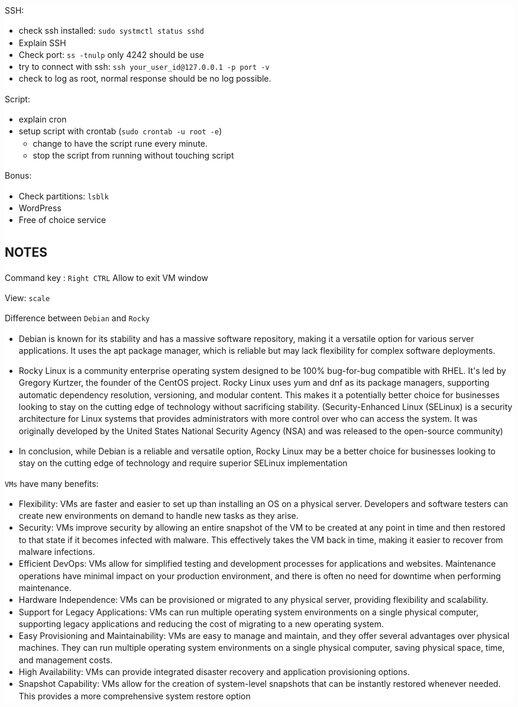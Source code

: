 SSH:

- check ssh installed: `sudo systmctl status sshd`
- Explain SSH
- Check port: `ss -tnulp` only 4242 should be use
- try to connect with ssh: `ssh your_user_id@127.0.0.1 -p port -v`
- check to log as root, normal response should be no log possible.

Script:

- explain cron
- setup script with crontab (`sudo crontab -u root -e`)
  - change to have the script rune every minute.
  - stop the script from running without touching script

Bonus:

- Check partitions: `lsblk`
- WordPress
- Free of choice service

## NOTES

Command key : `Right CTRL` Allow to exit VM window

View: `scale`

Difference between `Debian` and `Rocky`

- Debian is known for its stability and has a massive software repository, making it a versatile option for various server applications. It uses the apt package manager, which is reliable but may lack flexibility for complex software deployments.

- Rocky Linux is a community enterprise operating system designed to be 100% bug-for-bug compatible with RHEL. It's led by Gregory Kurtzer, the founder of the CentOS project. Rocky Linux uses yum and dnf as its package managers, supporting automatic dependency resolution, versioning, and modular content. This makes it a potentially better choice for businesses looking to stay on the cutting edge of technology without sacrificing stability. (Security-Enhanced Linux (SELinux) is a security architecture for Linux systems that provides administrators with more control over who can access the system. It was originally developed by the United States National Security Agency (NSA) and was released to the open-source community)

- In conclusion, while Debian is a reliable and versatile option, Rocky Linux may be a better choice for businesses looking to stay on the cutting edge of technology and require superior SELinux implementation

`VMs` have many benefits:

- Flexibility: VMs are faster and easier to set up than installing an OS on a physical server. Developers and software testers can create new environments on demand to handle new tasks as they arise.
- Security: VMs improve security by allowing an entire snapshot of the VM to be created at any point in time and then restored to that state if it becomes infected with malware. This effectively takes the VM back in time, making it easier to recover from malware infections.
- Efficient DevOps: VMs allow for simplified testing and development processes for applications and websites. Maintenance operations have minimal impact on your production environment, and there is often no need for downtime when performing maintenance.
- Hardware Independence: VMs can be provisioned or migrated to any physical server, providing flexibility and scalability.
- Support for Legacy Applications: VMs can run multiple operating system environments on a single physical computer, supporting legacy applications and reducing the cost of migrating to a new operating system.
- Easy Provisioning and Maintainability: VMs are easy to manage and maintain, and they offer several advantages over physical machines. They can run multiple operating system environments on a single physical computer, saving physical space, time, and management costs.
- High Availability: VMs can provide integrated disaster recovery and application provisioning options.
- Snapshot Capability: VMs allow for the creation of system-level snapshots that can be instantly restored whenever needed. This provides a more comprehensive system restore option